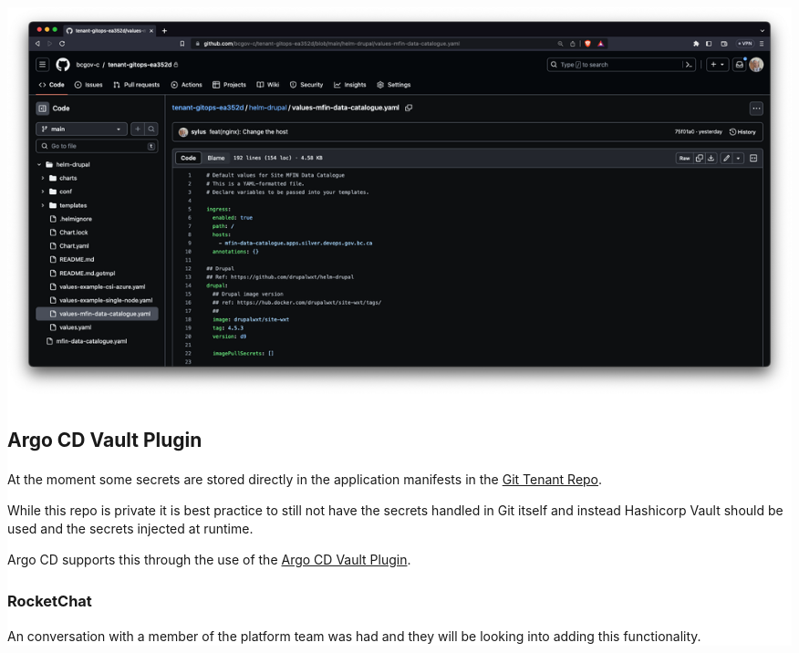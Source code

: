 ![Tenant GitOps Repo](assets/images/tenant-gitops-repo.png)

## Argo CD Vault Plugin

At the moment some secrets are stored directly in the application manifests in the [Git Tenant Repo](https://github.com/bcgov-c/tenant-gitops-ea352d/).

While this repo is private it is best practice to still not have the secrets handled in Git itself and instead Hashicorp Vault should be used and the secrets injected at runtime.

Argo CD supports this through the use of the [Argo CD Vault Plugin](https://argocd-vault-plugin.readthedocs.io/en/stable/).

### RocketChat

An conversation with a member of the platform team was had and they will be looking into adding this functionality.
